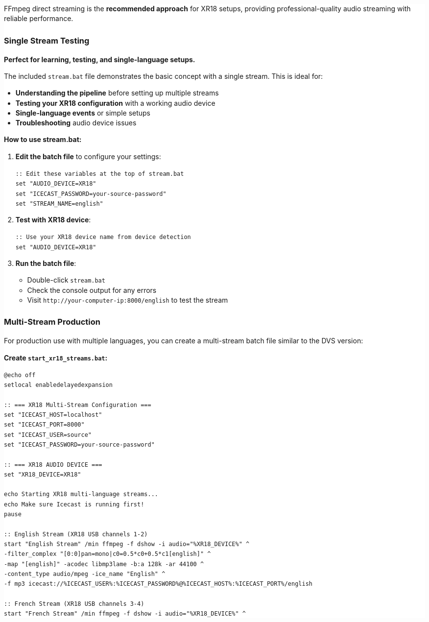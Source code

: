 FFmpeg direct streaming is the **recommended approach** for XR18 setups, providing professional-quality audio streaming with reliable performance.

### Single Stream Testing

**Perfect for learning, testing, and single-language setups.**

The included `stream.bat` file demonstrates the basic concept with a single stream. This is ideal for:
- **Understanding the pipeline** before setting up multiple streams
- **Testing your XR18 configuration** with a working audio device
- **Single-language events** or simple setups
- **Troubleshooting** audio device issues

**How to use stream.bat:**

1. **Edit the batch file** to configure your settings:
   ```batch
   :: Edit these variables at the top of stream.bat
   set "AUDIO_DEVICE=XR18"
   set "ICECAST_PASSWORD=your-source-password"
   set "STREAM_NAME=english"
   ```

2. **Test with XR18 device**:
   ```batch
   :: Use your XR18 device name from device detection
   set "AUDIO_DEVICE=XR18"
   ```

3. **Run the batch file**:
   - Double-click `stream.bat`
   - Check the console output for any errors
   - Visit `http://your-computer-ip:8000/english` to test the stream

### Multi-Stream Production

For production use with multiple languages, you can create a multi-stream batch file similar to the DVS version:

**Create `start_xr18_streams.bat`:**

```batch
@echo off
setlocal enabledelayedexpansion

:: === XR18 Multi-Stream Configuration ===
set "ICECAST_HOST=localhost"
set "ICECAST_PORT=8000"
set "ICECAST_USER=source"
set "ICECAST_PASSWORD=your-source-password"

:: === XR18 AUDIO DEVICE ===
set "XR18_DEVICE=XR18"

echo Starting XR18 multi-language streams...
echo Make sure Icecast is running first!
pause

:: English Stream (XR18 USB channels 1-2)
start "English Stream" /min ffmpeg -f dshow -i audio="%XR18_DEVICE%" ^
-filter_complex "[0:0]pan=mono|c0=0.5*c0+0.5*c1[english]" ^
-map "[english]" -acodec libmp3lame -b:a 128k -ar 44100 ^
-content_type audio/mpeg -ice_name "English" ^
-f mp3 icecast://%ICECAST_USER%:%ICECAST_PASSWORD%@%ICECAST_HOST%:%ICECAST_PORT%/english

:: French Stream (XR18 USB channels 3-4)
start "French Stream" /min ffmpeg -f dshow -i audio="%XR18_DEVICE%" ^
```